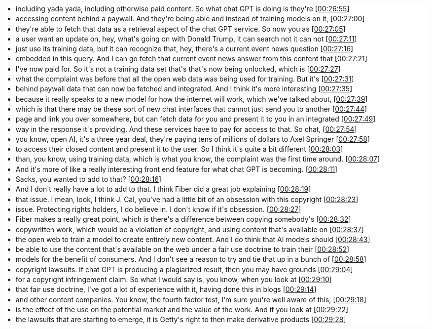 *  including yada yada, including otherwise paid content. So what chat GPT is doing is they're [[00:26:55](https://www.youtube.com/watch?v=w85An9FVsb0&t=1615.6799999999998s)]
*  accessing content behind a paywall. And they're being able and instead of training models on it, [[00:27:00](https://www.youtube.com/watch?v=w85An9FVsb0&t=1620.4s)]
*  they're able to fetch that data as a retrieval aspect of the chat GPT service. So now you as [[00:27:05](https://www.youtube.com/watch?v=w85An9FVsb0&t=1625.52s)]
*  a user want an update on, hey, what's going on with Donald Trump, it can search not it can not [[00:27:11](https://www.youtube.com/watch?v=w85An9FVsb0&t=1631.3600000000001s)]
*  just use its training data, but it can recognize that, hey, there's a current event news question [[00:27:16](https://www.youtube.com/watch?v=w85An9FVsb0&t=1636.16s)]
*  embedded in this query. And I can go fetch that current event news answer from this content that [[00:27:21](https://www.youtube.com/watch?v=w85An9FVsb0&t=1641.44s)]
*  I've now paid for. So it's not a training data set that's that's now being unlocked, which is [[00:27:27](https://www.youtube.com/watch?v=w85An9FVsb0&t=1647.04s)]
*  what the complaint was before that all the open web data was being used for training. But it's [[00:27:31](https://www.youtube.com/watch?v=w85An9FVsb0&t=1651.28s)]
*  behind paywall data that can now be fetched and integrated. And I think it's more interesting [[00:27:35](https://www.youtube.com/watch?v=w85An9FVsb0&t=1655.44s)]
*  because it really speaks to a new model for how the internet will work, which we've talked about, [[00:27:39](https://www.youtube.com/watch?v=w85An9FVsb0&t=1659.52s)]
*  which is that there may be these sort of new chat interfaces that cannot just send you to another [[00:27:44](https://www.youtube.com/watch?v=w85An9FVsb0&t=1664.48s)]
*  page and link you over somewhere, but can fetch data for you and present it to you in an integrated [[00:27:49](https://www.youtube.com/watch?v=w85An9FVsb0&t=1669.36s)]
*  way in the response it's providing. And these services have to pay for access to that. So chat, [[00:27:54](https://www.youtube.com/watch?v=w85An9FVsb0&t=1674.24s)]
*  you know, open AI, it's a three year deal, they're paying tens of millions of dollars to Axel Springer [[00:27:58](https://www.youtube.com/watch?v=w85An9FVsb0&t=1678.72s)]
*  to access their closed content and present it to the user. So I think it's quite a bit different [[00:28:03](https://www.youtube.com/watch?v=w85An9FVsb0&t=1683.28s)]
*  than, you know, using training data, which is what you know, the complaint was the first time around. [[00:28:07](https://www.youtube.com/watch?v=w85An9FVsb0&t=1687.28s)]
*  And it's more of like a really interesting front end feature for what chat GPT is becoming. [[00:28:11](https://www.youtube.com/watch?v=w85An9FVsb0&t=1691.44s)]
*  Sacks, you wanted to add to that? [[00:28:16](https://www.youtube.com/watch?v=w85An9FVsb0&t=1696.32s)]
*  And I don't really have a lot to add to that. I think Fiber did a great job explaining [[00:28:19](https://www.youtube.com/watch?v=w85An9FVsb0&t=1699.36s)]
*  that issue. I mean, look, I think J. Cal, you've had a little bit of an obsession with this copyright [[00:28:23](https://www.youtube.com/watch?v=w85An9FVsb0&t=1703.2s)]
*  issue. Protecting rights holders, I do believe in. I don't know if it's obsession. [[00:28:27](https://www.youtube.com/watch?v=w85An9FVsb0&t=1707.12s)]
*  Fiber makes a really great point, which is there's a difference between copying somebody's [[00:28:32](https://www.youtube.com/watch?v=w85An9FVsb0&t=1712.3999999999999s)]
*  copywritten work, which would be a violation of copyright, and using content that's available on [[00:28:37](https://www.youtube.com/watch?v=w85An9FVsb0&t=1717.6799999999998s)]
*  the open web to train a model to create entirely new content. And I do think that AI models should [[00:28:43](https://www.youtube.com/watch?v=w85An9FVsb0&t=1723.6799999999998s)]
*  be able to use the content that's available on the web under a fair use doctrine to train their [[00:28:52](https://www.youtube.com/watch?v=w85An9FVsb0&t=1732.0s)]
*  models for the benefit of consumers. And I don't see a reason to try and tie that up in a bunch of [[00:28:58](https://www.youtube.com/watch?v=w85An9FVsb0&t=1738.4s)]
*  copyright lawsuits. If chat GPT is producing a plagiarized result, then you may have grounds [[00:29:04](https://www.youtube.com/watch?v=w85An9FVsb0&t=1744.8s)]
*  for a copyright infringement claim. So what I would say is, you know, when you look at [[00:29:10](https://www.youtube.com/watch?v=w85An9FVsb0&t=1750.24s)]
*  that fair use doctrine, I've got a lot of experience with it, having done this in blogs [[00:29:14](https://www.youtube.com/watch?v=w85An9FVsb0&t=1754.48s)]
*  and other content companies. You know, the fourth factor test, I'm sure you're well aware of this, [[00:29:18](https://www.youtube.com/watch?v=w85An9FVsb0&t=1758.48s)]
*  is the effect of the use on the potential market and the value of the work. And if you look at [[00:29:22](https://www.youtube.com/watch?v=w85An9FVsb0&t=1762.8s)]
*  the lawsuits that are starting to emerge, it is Getty's right to then make derivative products [[00:29:28](https://www.youtube.com/watch?v=w85An9FVsb0&t=1768.24s)]